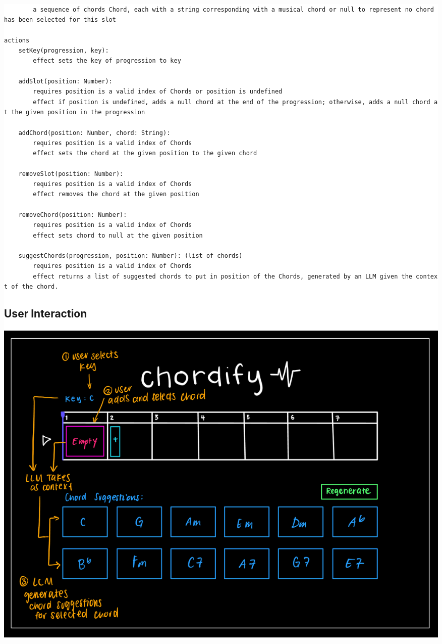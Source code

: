 ```
        a sequence of chords Chord, each with a string corresponding with a musical chord or null to represent no chord has been selected for this slot

actions
    setKey(progression, key):
        effect sets the key of progression to key

    addSlot(position: Number):
        requires position is a valid index of Chords or position is undefined
        effect if position is undefined, adds a null chord at the end of the progression; otherwise, adds a null chord at the given position in the progression
    
    addChord(position: Number, chord: String):
        requires position is a valid index of Chords
        effect sets the chord at the given position to the given chord
    
    removeSlot(position: Number):
        requires position is a valid index of Chords
        effect removes the chord at the given position

    removeChord(position: Number):
        requires position is a valid index of Chords
        effect sets chord to null at the given position

    suggestChords(progression, position: Number): (list of chords)
        requires position is a valid index of Chords
        effect returns a list of suggested chords to put in position of the Chords, generated by an LLM given the context of the chord.
```
## User Interaction
<img src="assets/starting-chord-sketch.jpg" width="1000"> <br>